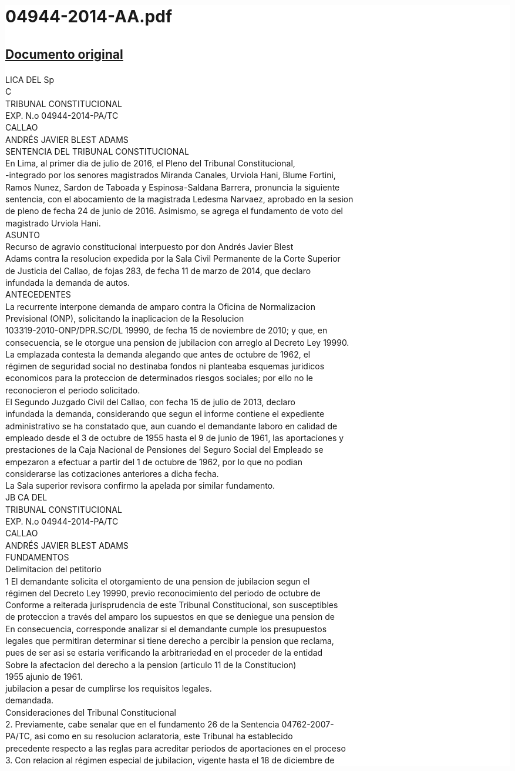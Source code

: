 
04944-2014-AA.pdf
=================
  
[Documento original](https://tc.gob.pe/jurisprudencia/2017/04944-2014-AA.pdf)  
---  
LICA DEL Sp  
C  
TRIBUNAL CONSTITUCIONAL  
EXP. N.o 04944-2014-PA/TC  
CALLAO  
ANDRÉS JAVIER BLEST ADAMS  
SENTENCIA DEL TRIBUNAL CONSTITUCIONAL  
En Lima, al primer dia de julio de 2016, el Pleno del Tribunal Constitucional,  
-integrado por los senores magistrados Miranda Canales, Urviola Hani, Blume Fortini,  
Ramos Nunez, Sardon de Taboada y Espinosa-Saldana Barrera, pronuncia la siguiente  
sentencia, con el abocamiento de la magistrada Ledesma Narvaez, aprobado en la sesion  
de pleno de fecha 24 de junio de 2016. Asimismo, se agrega el fundamento de voto del  
magistrado Urviola Hani.  
ASUNTO  
Recurso de agravio constitucional interpuesto por don Andrés Javier Blest  
Adams contra la resolucion expedida por la Sala Civil Permanente de la Corte Superior  
de Justicia del Callao, de fojas 283, de fecha 11 de marzo de 2014, que declaro  
infundada la demanda de autos.  
ANTECEDENTES  
La recurrente interpone demanda de amparo contra la Oficina de Normalizacion  
Previsional (ONP), solicitando la inaplicacion de la Resolucion  
103319-2010-ONP/DPR.SC/DL 19990, de fecha 15 de noviembre de 2010; y que, en  
consecuencia, se le otorgue una pension de jubilacion con arreglo al Decreto Ley 19990.  
La emplazada contesta la demanda alegando que antes de octubre de 1962, el  
régimen de seguridad social no destinaba fondos ni planteaba esquemas juridicos  
economicos para la proteccion de determinados riesgos sociales; por ello no le  
reconocieron el periodo solicitado.  
El Segundo Juzgado Civil del Callao, con fecha 15 de julio de 2013, declaro  
infundada la demanda, considerando que segun el informe contiene el expediente  
administrativo se ha constatado que, aun cuando el demandante laboro en calidad de  
empleado desde el 3 de octubre de 1955 hasta el 9 de junio de 1961, las aportaciones y  
prestaciones de la Caja Nacional de Pensiones del Seguro Social del Empleado se  
empezaron a efectuar a partir del 1 de octubre de 1962, por lo que no podian  
considerarse las cotizaciones anteriores a dicha fecha.  
La Sala superior revisora confirmo la apelada por similar fundamento.  
JB CA DEL  
TRIBUNAL CONSTITUCIONAL  
EXP. N.o 04944-2014-PA/TC  
CALLAO  
ANDRÉS JAVIER BLEST ADAMS  
FUNDAMENTOS  
Delimitacion del petitorio  
1 El demandante solicita el otorgamiento de una pension de jubilacion segun el  
régimen del Decreto Ley 19990, previo reconocimiento del periodo de octubre de  
Conforme a reiterada jurisprudencia de este Tribunal Constitucional, son susceptibles  
de proteccion a través del amparo los supuestos en que se deniegue una pension de  
En consecuencia, corresponde analizar si el demandante cumple los presupuestos  
legales que permitiran determinar si tiene derecho a percibir la pension que reclama,  
pues de ser asi se estaria verificando la arbitrariedad en el proceder de la entidad  
Sobre la afectacion del derecho a la pension (articulo 11 de la Constitucion)  
1955 ajunio de 1961.  
jubilacion a pesar de cumplirse los requisitos legales.  
demandada.  
Consideraciones del Tribunal Constitucional  
2. Previamente, cabe senalar que en el fundamento 26 de la Sentencia 04762-2007-  
PA/TC, asi como en su resolucion aclaratoria, este Tribunal ha establecido  
precedente respecto a las reglas para acreditar periodos de aportaciones en el proceso  
3. Con relacion al régimen especial de jubilacion, vigente hasta el 18 de diciembre de  